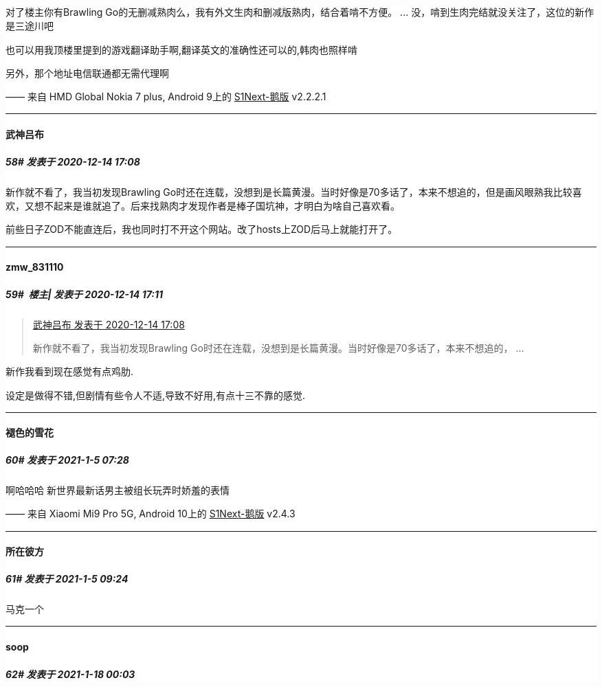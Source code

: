 对了楼主你有Brawling Go的无删减熟肉么，我有外文生肉和删减版熟肉，结合着啃不方便。 ...</blockquote>
没，啃到生肉完结就没关注了，这位的新作是三途川吧

也可以用我顶楼里提到的游戏翻译助手啊,翻译英文的准确性还可以的,韩肉也照样啃

另外，那个地址电信联通都无需代理啊

—— 来自 HMD Global Nokia 7 plus, Android 9上的 [S1Next-鹅版](https://github.com/ykrank/S1-Next/releases) v2.2.2.1

*****

####  武神吕布  
##### 58#       发表于 2020-12-14 17:08

新作就不看了，我当初发现Brawling Go时还在连载，没想到是长篇黄漫。当时好像是70多话了，本来不想追的，但是画风眼熟我比较喜欢，又想不起来是谁就追了。后来找熟肉才发现作者是棒子国坑神，才明白为啥自己喜欢看。

前些日子ZOD不能直连后，我也同时打不开这个网站。改了hosts上ZOD后马上就能打开了。

*****

####  zmw_831110  
##### 59#         楼主| 发表于 2020-12-14 17:11

<blockquote><a href="httphttps://bbs.saraba1st.com/2b/forum.php?mod=redirect&amp;goto=findpost&amp;pid=49718476&amp;ptid=1960692" target="_blank">武神吕布 发表于 2020-12-14 17:08</a>

新作就不看了，我当初发现Brawling Go时还在连载，没想到是长篇黄漫。当时好像是70多话了，本来不想追的， ...</blockquote>
新作我看到现在感觉有点鸡肋.

设定是做得不错,但剧情有些令人不适,导致不好用,有点十三不靠的感觉.

*****

####  褪色的雪花  
##### 60#       发表于 2021-1-5 07:28

啊哈哈哈 新世界最新话男主被组长玩弄时娇羞的表情

—— 来自 Xiaomi Mi9 Pro 5G, Android 10上的 [S1Next-鹅版](https://github.com/ykrank/S1-Next/releases) v2.4.3



*****

####  所在彼方  
##### 61#       发表于 2021-1-5 09:24

马克一个

*****

####  soop  
##### 62#       发表于 2021-1-18 00:03
